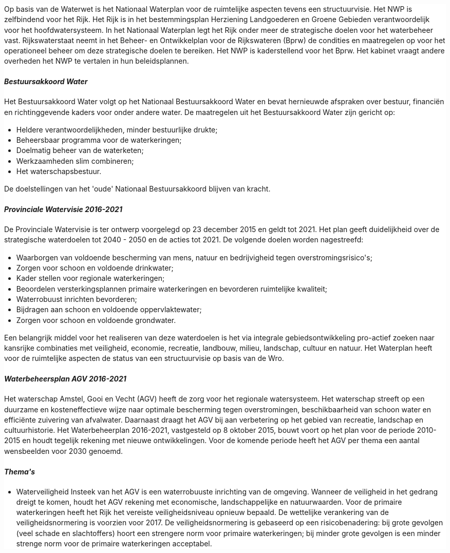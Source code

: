 Op basis van de Waterwet is het Nationaal Waterplan voor de ruimtelijke aspecten tevens een structuurvisie. Het NWP is zelfbindend voor het Rijk. Het Rijk is in het bestemmingsplan Herziening Landgoederen en Groene Gebieden verantwoordelijk voor het hoofdwatersysteem. In het Nationaal Waterplan legt het Rijk onder meer de strategische doelen voor het waterbeheer vast. Rijkswaterstaat neemt in het Beheer- en Ontwikkelplan voor de Rijkswateren (Bprw) de condities en maatregelen op voor het operationeel beheer om deze strategische doelen te bereiken. Het NWP is kaderstellend voor het Bprw. Het kabinet vraagt andere overheden het NWP te vertalen in hun beleidsplannen.

#### *Bestuursakkoord Water*

Het Bestuursakkoord Water volgt op het Nationaal Bestuursakkoord Water en bevat hernieuwde afspraken over bestuur, financiën en richtinggevende kaders voor onder andere water. De maatregelen uit het Bestuursakkoord Water zijn gericht op:

- Heldere verantwoordelijkheden, minder bestuurlijke drukte;
- Beheersbaar programma voor de waterkeringen;
- Doelmatig beheer van de waterketen;
- Werkzaamheden slim combineren;
- Het waterschapsbestuur.

De doelstellingen van het 'oude' Nationaal Bestuursakkoord blijven van kracht.

#### *Provinciale Watervisie 2016-2021*

De Provinciale Watervisie is ter ontwerp voorgelegd op 23 december 2015 en geldt tot 2021. Het plan geeft duidelijkheid over de strategische waterdoelen tot 2040 - 2050 en de acties tot 2021. De volgende doelen worden nagestreefd:

- Waarborgen van voldoende bescherming van mens, natuur en bedrijvigheid tegen overstromingsrisico's;
- Zorgen voor schoon en voldoende drinkwater;
- Kader stellen voor regionale waterkeringen;
- Beoordelen versterkingsplannen primaire waterkeringen en bevorderen ruimtelijke kwaliteit;
- Waterrobuust inrichten bevorderen;
- Bijdragen aan schoon en voldoende oppervlaktewater;
- Zorgen voor schoon en voldoende grondwater.

Een belangrijk middel voor het realiseren van deze waterdoelen is het via integrale gebiedsontwikkeling pro-actief zoeken naar kansrijke combinaties met veiligheid, economie, recreatie, landbouw, milieu, landschap, cultuur en natuur. Het Waterplan heeft voor de ruimtelijke aspecten de status van een structuurvisie op basis van de Wro.

#### *Waterbeheersplan AGV 2016-2021*

Het waterschap Amstel, Gooi en Vecht (AGV) heeft de zorg voor het regionale watersysteem. Het waterschap streeft op een duurzame en kosteneffectieve wijze naar optimale bescherming tegen overstromingen, beschikbaarheid van schoon water en efficiënte zuivering van afvalwater. Daarnaast draagt het AGV bij aan verbetering op het gebied van recreatie, landschap en cultuurhistorie. Het Waterbeheerplan 2016-2021, vastgesteld op 8 oktober 2015, bouwt voort op het plan voor de periode 2010-2015 en houdt tegelijk rekening met nieuwe ontwikkelingen. Voor de komende periode heeft het AGV per thema een aantal wensbeelden voor 2030 genoemd.

#### *Thema's*

- Waterveiligheid
Insteek van het AGV is een waterrobuuste inrichting van de omgeving. Wanneer de veiligheid in het gedrang dreigt te komen, houdt het AGV rekening met economische, landschappelijke en natuurwaarden. Voor de primaire waterkeringen heeft het Rijk het vereiste veiligheidsniveau opnieuw bepaald. De wettelijke verankering van de veiligheidsnormering is voorzien voor 2017. De veiligheidsnormering is gebaseerd op een risicobenadering: bij grote gevolgen (veel schade en slachtoffers) hoort een strengere norm voor primaire waterkeringen; bij minder grote gevolgen is een minder strenge norm voor de primaire waterkeringen acceptabel.
